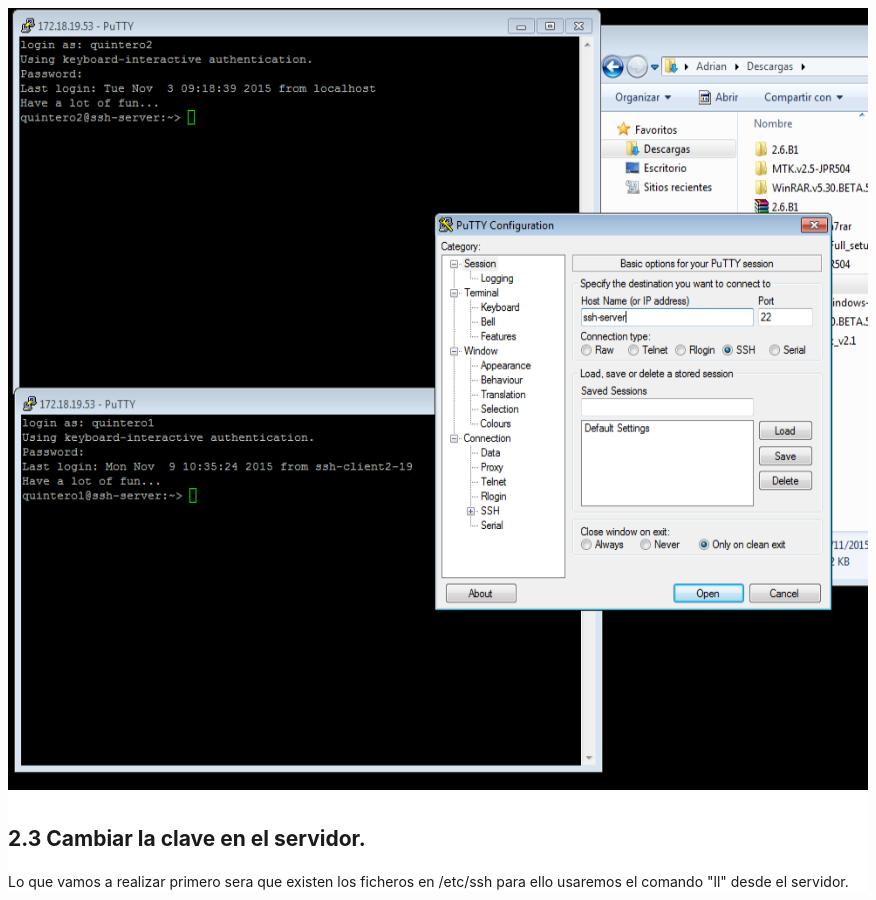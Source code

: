 ![Foto 18b](18b.png)

## 2.3 Cambiar la clave en el servidor.

Lo que vamos a realizar primero sera que existen los ficheros en /etc/ssh para ello
usaremos el comando "ll" desde el servidor.

